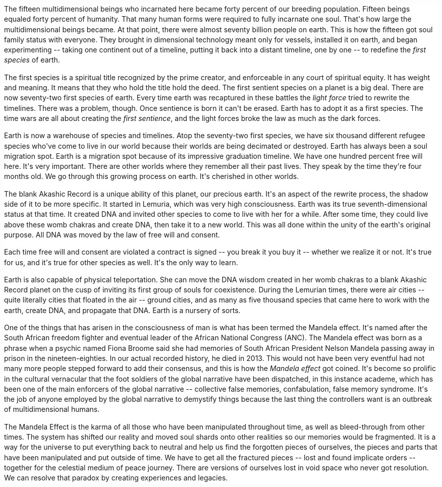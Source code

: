 The fifteen multidimensional beings who incarnated here became forty percent of our breeding population. Fifteen beings equaled forty percent of humanity. That many human forms were required to fully incarnate one soul. That's how large the multidimensional beings became. At that point, there were almost seventy billion people on earth. This is how the fifteen got soul family status with everyone. They brought in dimensional technology meant only for vessels, installed it on earth, and began experimenting -- taking one continent out of a timeline, putting it back into a distant timeline, one by one -- to redefine the _first species_ of earth.

The first species is a spiritual title recognized by the prime creator, and enforceable in any court of spiritual equity. It has weight and meaning. It means that they who hold the title hold the deed. The first sentient species on a planet is a big deal. There are now seventy-two first species of earth. Every time earth was recaptured in these battles the _light force_ tried to rewrite the timelines. There was a problem, though. Once sentience is born it can't be erased. Earth has to adopt it as a first species. The time wars are all about creating the _first sentience_, and the light forces broke the law as much as the dark forces.

Earth is now a warehouse of species and timelines. Atop the seventy-two first species, we have six thousand different refugee species who've come to live in our world because their worlds are being decimated or destroyed. Earth has always been a soul migration spot. Earth is a migration spot because of its impressive graduation timeline. We have one hundred percent free will here. It's very important. There are other worlds where they remember all their past lives. They speak by the time they're four months old. We go through this growing process on earth. It's cherished in other worlds.

The blank Akashic Record is a unique ability of this planet, our precious earth. It's an aspect of the rewrite process, the shadow side of it to be more specific. It started in Lemuria, which was very high consciousness. Earth was its true seventh-dimensional status at that time. It created DNA and invited other species to come to live with her for a while. After some time, they could live above these womb chakras and create DNA, then take it to a new world. This was all done within the unity of the earth's original purpose. All DNA was moved by the law of free will and consent.

Each time free will and consent are violated a contract is signed -- you break it you buy it -- whether we realize it or not. It's true for us, and it's true for other species as well. It's the only way to learn.

Earth is also capable of physical teleportation. She can move the DNA wisdom created in her womb chakras to a blank Akashic Record planet on the cusp of inviting its first group of souls for coexistence. During the Lemurian times, there were air cities -- quite literally cities that floated in the air -- ground cities, and as many as five thousand species that came here to work with the earth, create DNA, and propagate that DNA. Earth is a nursery of sorts.

One of the things that has arisen in the consciousness of man is what has been termed the Mandela effect. It's named after the South African freedom fighter and eventual leader of the African National Congress (ANC). The Mandela effect was born as a phrase when a psychic named Fiona Broome said she had memories of South African President Nelson Mandela passing away in prison in the nineteen-eighties. In our actual recorded history, he died in 2013\. This would not have been very eventful had not many more people stepped forward to add their consensus, and this is how the _Mandela effect_ got coined. It's become so prolific in the cultural vernacular that the foot soldiers of the global narrative have been dispatched, in this instance academe, which has been one of the main enforcers of the global narrative -- collective false memories, confabulation, false memory syndrome. It's the job of anyone employed by the global narrative to demystify things because the last thing the controllers want is an outbreak of multidimensional humans.

The Mandela Effect is the karma of all those who have been manipulated throughout time, as well as bleed-through from other times. The system has shifted our reality and moved soul shards onto other realities so our memories would be fragmented. It is a way for the universe to put everything back to neutral and help us find the forgotten pieces of ourselves, the pieces and parts that have been manipulated and put outside of time. We have to get all the fractured pieces -- lost and found implicate orders -- together for the celestial medium of peace journey. There are versions of ourselves lost in void space who never got resolution. We can resolve that paradox by creating experiences and legacies.
